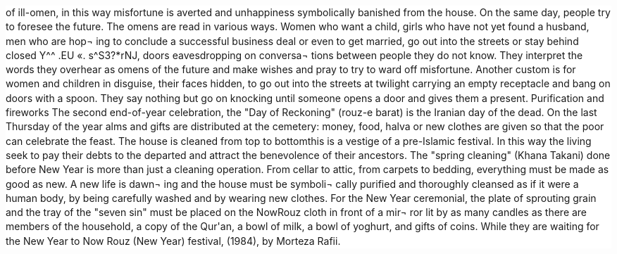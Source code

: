 of ill-omen, in this way misfortune is
averted and unhappiness symbolically
banished from the house.
On the same day, people try to
foresee the future. The omens are
read in various ways. Women who
want a child, girls who have not yet
found a husband, men who are hop¬
ing to conclude a successful business
deal or even to get married, go out
into the streets or stay behind closed
Y^^
.EU
«.
s^S3?*rNJ,
doors eavesdropping on conversa¬
tions between people they do not
know. They interpret the words they
overhear as omens of the future and
make wishes and pray to try to ward
off misfortune. Another custom is for
women and children in disguise, their
faces hidden, to go out into the
streets at twilight carrying an empty
receptacle and bang on doors with
a spoon. They say nothing but go on
knocking until someone opens a door
and gives them a present.
Purification and fireworks
The second end-of-year celebration,
the "Day of Reckoning" (rouz-e
barat) is the Iranian day of the dead.
On the last Thursday of the year alms
and gifts are distributed at the
cemetery: money, food, halva or new
clothes are given so that the poor can
celebrate the feast. The house is
cleaned from top to bottomthis is
a vestige of a pre-Islamic festival. In
this way the living seek to pay their
debts to the departed and attract the
benevolence of their ancestors.
The "spring cleaning" (Khana
Takani) done before New Year is
more than just a cleaning operation.
From cellar to attic, from carpets to
bedding, everything must be made
as good as new. A new life is dawn¬
ing and the house must be symboli¬
cally purified and thoroughly cleansed
as if it were a human body, by being
carefully washed and by wearing new
clothes.
For the New Year ceremonial, the
plate of sprouting grain and the tray
of the "seven sin" must be placed on
the NowRouz cloth in front of a mir¬
ror lit by as many candles as there are
members of the household, a copy
of the Qur'an, a bowl of milk, a bowl
of yoghurt, and gifts of coins. While
they are waiting for the New Year to
Now Rouz (New Year) festival,
(1984), by Morteza Rafii.